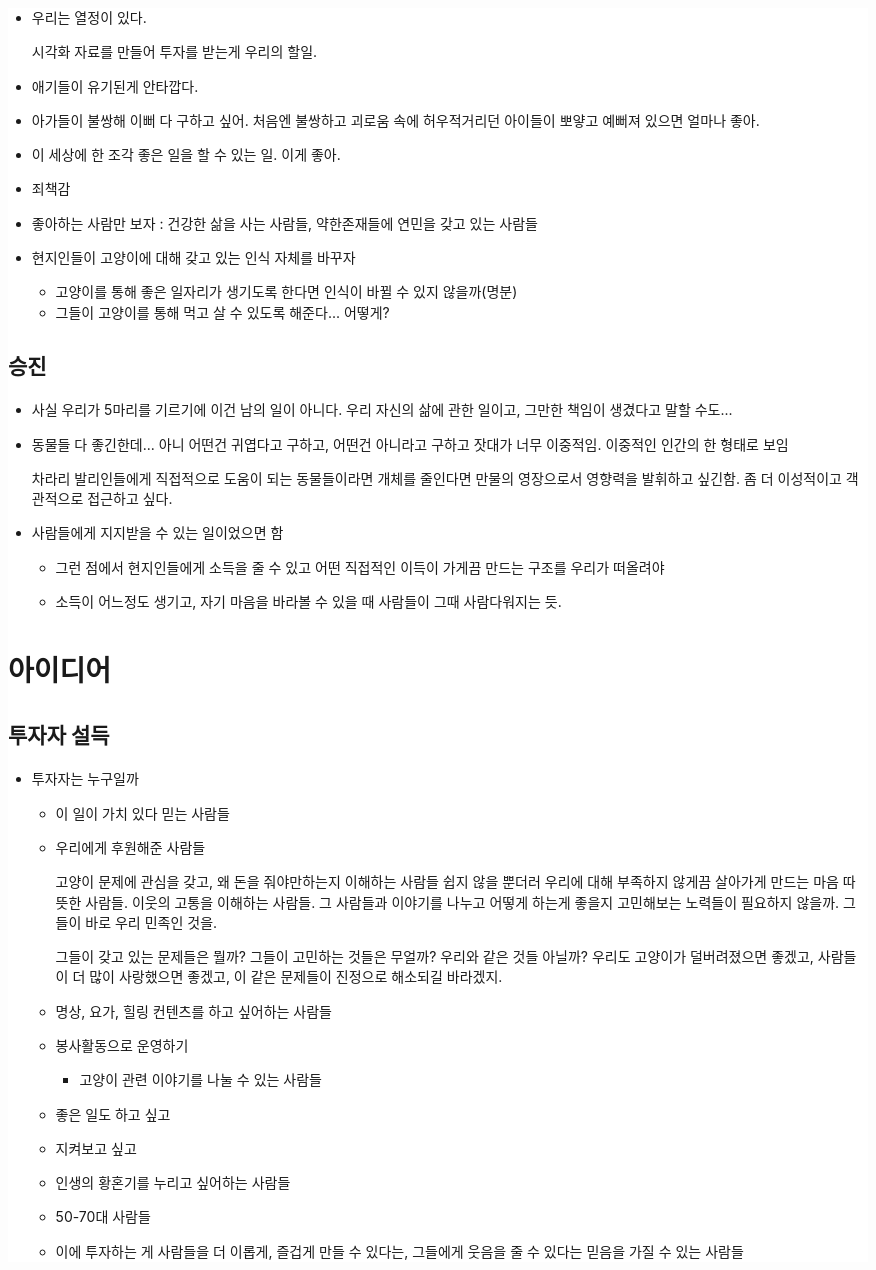 - 우리는 열정이 있다.

    시각화 자료를 만들어 투자를 받는게 우리의 할일.

- 애기들이 유기된게 안타깝다.
 
- 아가들이 불쌍해 이뻐 다 구하고 싶어. 처음엔 불쌍하고 괴로움 속에 허우적거리던 아이들이 뽀얗고 예뻐져 있으면 얼마나 좋아. 

- 이 세상에 한 조각 좋은 일을 할 수 있는 일. 이게 좋아.

- 죄책감

- 좋아하는 사람만 보자 : 건강한 삶을 사는 사람들, 약한존재들에 연민을 갖고 있는 사람들 

- 현지인들이 고양이에 대해 갖고 있는 인식 자체를 바꾸자 
  - 고양이를 통해 좋은 일자리가 생기도록 한다면 인식이 바뀔 수 있지 않을까(명분)
  - 그들이 고양이를 통해 먹고 살 수 있도록 해준다... 어떻게?


## 승진

- 사실 우리가 5마리를 기르기에 이건 남의 일이 아니다. 우리 자신의 삶에 관한 일이고, 그만한 책임이 생겼다고 말할 수도...

- 동물들 다 좋긴한데... 아니 어떤건 귀엽다고 구하고, 어떤건 아니라고 구하고 잣대가 너무 이중적임. 이중적인 인간의 한 형태로 보임
  
  차라리 발리인들에게 직접적으로 도움이 되는 동물들이라면 개체를 줄인다면
  만물의 영장으로서 영향력을 발휘하고 싶긴함. 좀 더 이성적이고 객관적으로 접근하고 싶다.

- 사람들에게 지지받을 수 있는 일이었으면 함
  - 그런 점에서 현지인들에게 소득을 줄 수 있고 어떤 직접적인 이득이 가게끔 만드는 구조를 우리가 떠올려야
  
  - 소득이 어느정도 생기고, 자기 마음을 바라볼 수 있을 때 사람들이 그때 사람다워지는 듯.


# 아이디어 

## 투자자 설득

- 투자자는 누구일까
  - 이 일이 가치 있다 믿는 사람들
  - 우리에게 후원해준 사람들

    고양이 문제에 관심을 갖고, 왜 돈을 줘야만하는지 이해하는 사람들
    쉽지 않을 뿐더러 우리에 대해 부족하지 않게끔 살아가게 만드는 마음 따뜻한 사람들. 이웃의 고통을 이해하는 사람들.
    그 사람들과 이야기를 나누고 어떻게 하는게 좋을지 고민해보는 노력들이 필요하지 않을까. 그들이 바로 우리 민족인 것을.

    그들이 갖고 있는 문제들은 뭘까? 그들이 고민하는 것들은 무얼까? 우리와 같은 것들 아닐까? 우리도 고양이가 덜버려졌으면 좋겠고, 사람들이 더 많이 사랑했으면 좋겠고, 이 같은 문제들이 진정으로 해소되길 바라겠지.
  - 명상, 요가, 힐링 컨텐츠를 하고 싶어하는 사람들
  - 봉사활동으로 운영하기
    - 고양이 관련 이야기를 나눌 수 있는 사람들
  - 좋은 일도 하고 싶고
  - 지켜보고 싶고
  - 인생의 황혼기를 누리고 싶어하는 사람들
  - 50-70대 사람들
  - 이에 투자하는 게 사람들을 더 이롭게, 즐겁게 만들 수 있다는, 그들에게 웃음을 줄 수 있다는 믿음을 가질 수 있는 사람들
